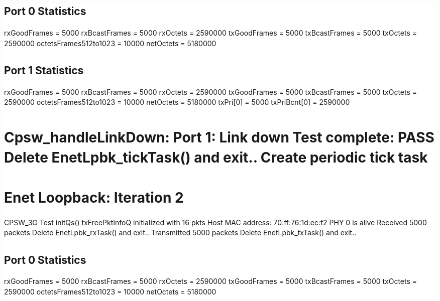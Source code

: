  Port 0 Statistics
-----------------------------------------
  rxGoodFrames            = 5000
  rxBcastFrames           = 5000
  rxOctets                = 2590000
  txGoodFrames            = 5000
  txBcastFrames           = 5000
  txOctets                = 2590000
  octetsFrames512to1023   = 10000
  netOctets               = 5180000


 Port 1 Statistics
-----------------------------------------
  rxGoodFrames            = 5000
  rxBcastFrames           = 5000
  rxOctets                = 2590000
  txGoodFrames            = 5000
  txBcastFrames           = 5000
  txOctets                = 2590000
  octetsFrames512to1023   = 10000
  netOctets               = 5180000
  txPri[0]                = 5000
  txPriBcnt[0]            = 2590000

Cpsw_handleLinkDown: Port 1: Link down
Test complete: PASS
Delete EnetLpbk_tickTask() and exit..
Create periodic tick task
=============================
 Enet Loopback: Iteration 2
=============================
CPSW_3G Test
initQs() txFreePktInfoQ initialized with 16 pkts
Host MAC address: 70:ff:76:1d:ec:f2
PHY 0 is alive
Received 5000 packets
Delete EnetLpbk_rxTask() and exit..
Transmitted 5000 packets
Delete EnetLpbk_txTask() and exit..

 Port 0 Statistics
-----------------------------------------
  rxGoodFrames            = 5000
  rxBcastFrames           = 5000
  rxOctets                = 2590000
  txGoodFrames            = 5000
  txBcastFrames           = 5000
  txOctets                = 2590000
  octetsFrames512to1023   = 10000
  netOctets               = 5180000


